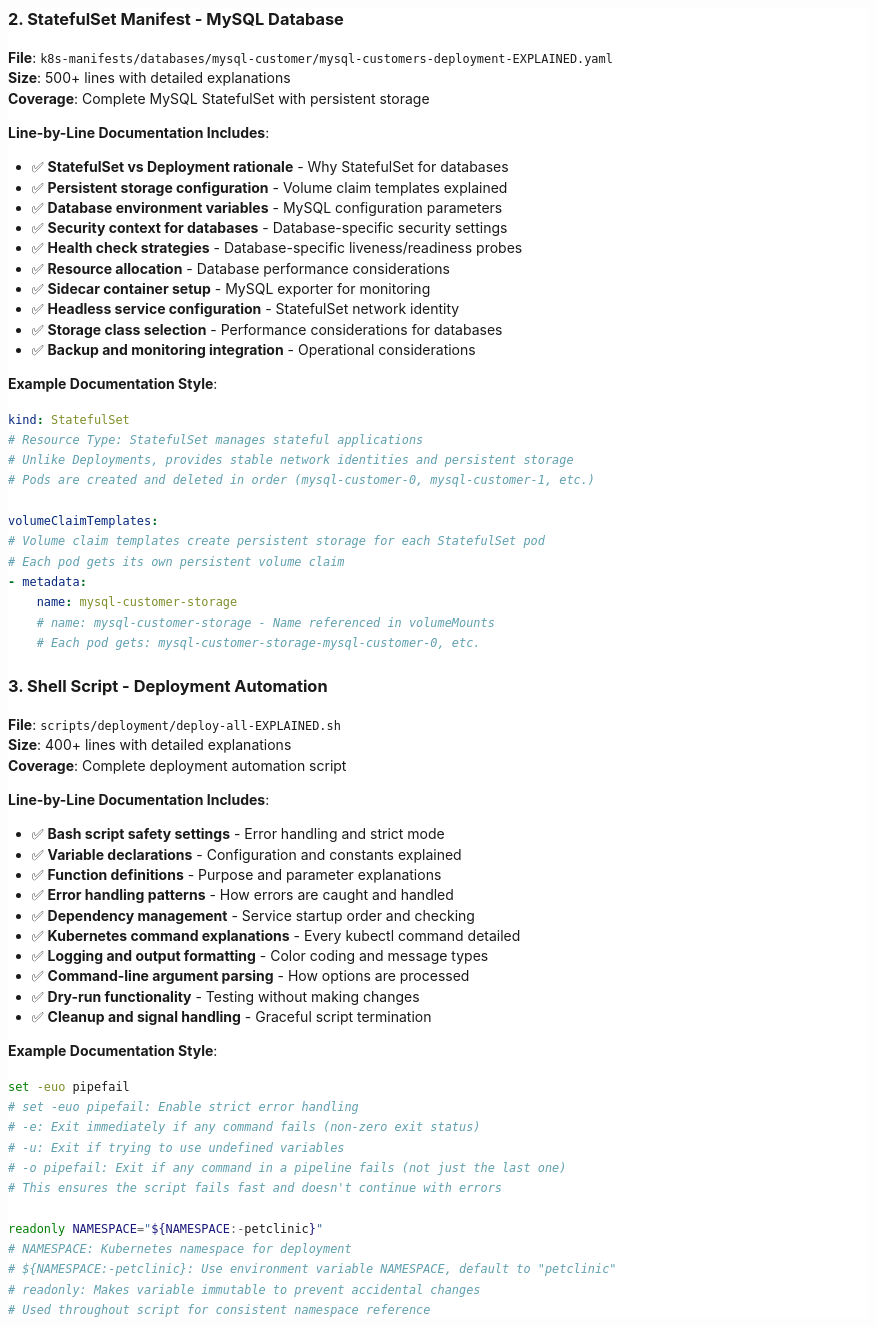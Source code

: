 ### **2. StatefulSet Manifest - MySQL Database**
**File**: `k8s-manifests/databases/mysql-customer/mysql-customers-deployment-EXPLAINED.yaml`  
**Size**: 500+ lines with detailed explanations  
**Coverage**: Complete MySQL StatefulSet with persistent storage  

**Line-by-Line Documentation Includes**:
- ✅ **StatefulSet vs Deployment rationale** - Why StatefulSet for databases
- ✅ **Persistent storage configuration** - Volume claim templates explained
- ✅ **Database environment variables** - MySQL configuration parameters
- ✅ **Security context for databases** - Database-specific security settings
- ✅ **Health check strategies** - Database-specific liveness/readiness probes
- ✅ **Resource allocation** - Database performance considerations
- ✅ **Sidecar container setup** - MySQL exporter for monitoring
- ✅ **Headless service configuration** - StatefulSet network identity
- ✅ **Storage class selection** - Performance considerations for databases
- ✅ **Backup and monitoring integration** - Operational considerations

**Example Documentation Style**:
```yaml
kind: StatefulSet
# Resource Type: StatefulSet manages stateful applications
# Unlike Deployments, provides stable network identities and persistent storage
# Pods are created and deleted in order (mysql-customer-0, mysql-customer-1, etc.)

volumeClaimTemplates:
# Volume claim templates create persistent storage for each StatefulSet pod
# Each pod gets its own persistent volume claim
- metadata:
    name: mysql-customer-storage
    # name: mysql-customer-storage - Name referenced in volumeMounts
    # Each pod gets: mysql-customer-storage-mysql-customer-0, etc.
```

### **3. Shell Script - Deployment Automation**
**File**: `scripts/deployment/deploy-all-EXPLAINED.sh`  
**Size**: 400+ lines with detailed explanations  
**Coverage**: Complete deployment automation script  

**Line-by-Line Documentation Includes**:
- ✅ **Bash script safety settings** - Error handling and strict mode
- ✅ **Variable declarations** - Configuration and constants explained
- ✅ **Function definitions** - Purpose and parameter explanations
- ✅ **Error handling patterns** - How errors are caught and handled
- ✅ **Dependency management** - Service startup order and checking
- ✅ **Kubernetes command explanations** - Every kubectl command detailed
- ✅ **Logging and output formatting** - Color coding and message types
- ✅ **Command-line argument parsing** - How options are processed
- ✅ **Dry-run functionality** - Testing without making changes
- ✅ **Cleanup and signal handling** - Graceful script termination

**Example Documentation Style**:
```bash
set -euo pipefail
# set -euo pipefail: Enable strict error handling
# -e: Exit immediately if any command fails (non-zero exit status)
# -u: Exit if trying to use undefined variables
# -o pipefail: Exit if any command in a pipeline fails (not just the last one)
# This ensures the script fails fast and doesn't continue with errors

readonly NAMESPACE="${NAMESPACE:-petclinic}"
# NAMESPACE: Kubernetes namespace for deployment
# ${NAMESPACE:-petclinic}: Use environment variable NAMESPACE, default to "petclinic"
# readonly: Makes variable immutable to prevent accidental changes
# Used throughout script for consistent namespace reference
```
